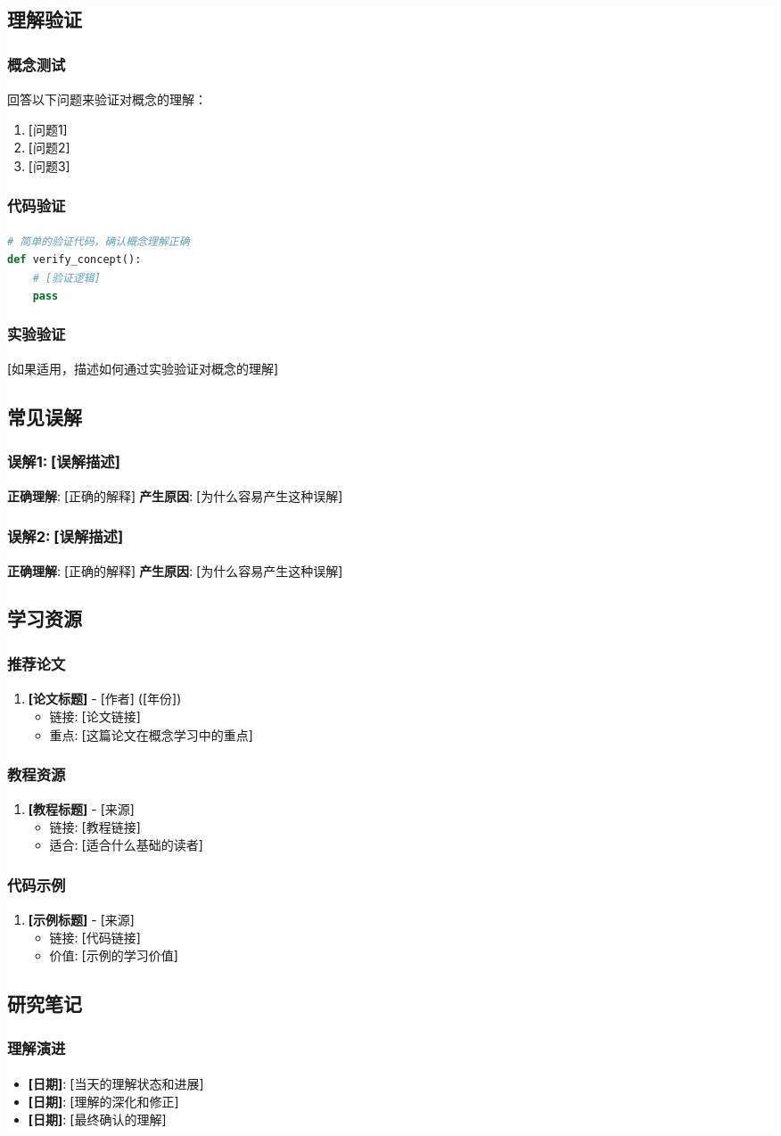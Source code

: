 ## 理解验证
### 概念测试
回答以下问题来验证对概念的理解：
1. [问题1]
2. [问题2]
3. [问题3]

### 代码验证
```python
# 简单的验证代码，确认概念理解正确
def verify_concept():
    # [验证逻辑]
    pass
```

### 实验验证
[如果适用，描述如何通过实验验证对概念的理解]

## 常见误解
### 误解1: [误解描述]
**正确理解**: [正确的解释]
**产生原因**: [为什么容易产生这种误解]

### 误解2: [误解描述]
**正确理解**: [正确的解释]
**产生原因**: [为什么容易产生这种误解]

## 学习资源
### 推荐论文
1. **[论文标题]** - [作者] ([年份])
   - 链接: [论文链接]
   - 重点: [这篇论文在概念学习中的重点]

### 教程资源
1. **[教程标题]** - [来源]
   - 链接: [教程链接]
   - 适合: [适合什么基础的读者]

### 代码示例
1. **[示例标题]** - [来源]
   - 链接: [代码链接]
   - 价值: [示例的学习价值]

## 研究笔记
### 理解演进
- **[日期]**: [当天的理解状态和进展]
- **[日期]**: [理解的深化和修正]
- **[日期]**: [最终确认的理解]

